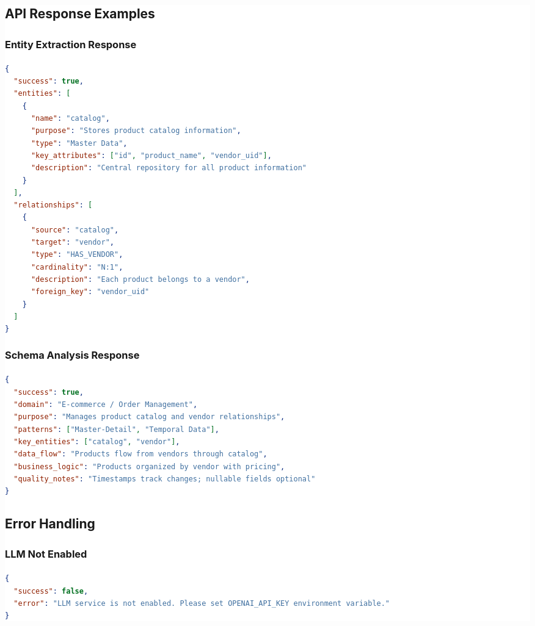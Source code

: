 ## API Response Examples

### Entity Extraction Response
```json
{
  "success": true,
  "entities": [
    {
      "name": "catalog",
      "purpose": "Stores product catalog information",
      "type": "Master Data",
      "key_attributes": ["id", "product_name", "vendor_uid"],
      "description": "Central repository for all product information"
    }
  ],
  "relationships": [
    {
      "source": "catalog",
      "target": "vendor",
      "type": "HAS_VENDOR",
      "cardinality": "N:1",
      "description": "Each product belongs to a vendor",
      "foreign_key": "vendor_uid"
    }
  ]
}
```

### Schema Analysis Response
```json
{
  "success": true,
  "domain": "E-commerce / Order Management",
  "purpose": "Manages product catalog and vendor relationships",
  "patterns": ["Master-Detail", "Temporal Data"],
  "key_entities": ["catalog", "vendor"],
  "data_flow": "Products flow from vendors through catalog",
  "business_logic": "Products organized by vendor with pricing",
  "quality_notes": "Timestamps track changes; nullable fields optional"
}
```

## Error Handling

### LLM Not Enabled
```json
{
  "success": false,
  "error": "LLM service is not enabled. Please set OPENAI_API_KEY environment variable."
}
```
